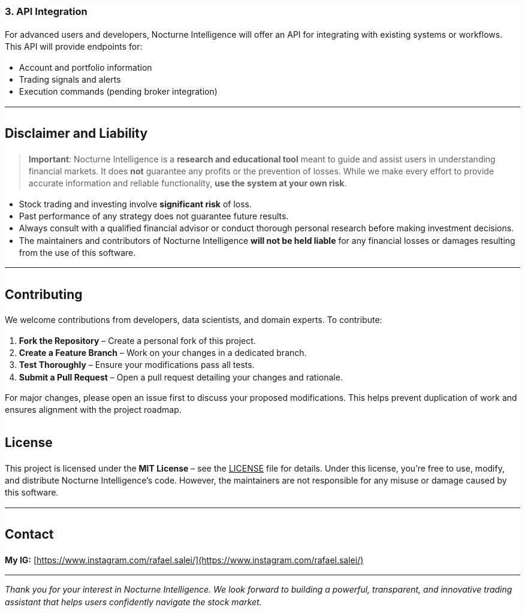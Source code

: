 ### 3. API Integration
For advanced users and developers, Nocturne Intelligence will offer an API for integrating with existing systems or workflows. This API will provide endpoints for:
- Account and portfolio information
- Trading signals and alerts
- Execution commands (pending broker integration)

---

## Disclaimer and Liability

> **Important**: Nocturne Intelligence is a **research and educational tool** meant to guide and assist users in understanding financial markets. It does **not** guarantee any profits or the prevention of losses. While we make every effort to provide accurate information and reliable functionality, **use the system at your own risk**.

- Stock trading and investing involve **significant risk** of loss.
- Past performance of any strategy does not guarantee future results.
- Always consult with a qualified financial advisor or conduct thorough personal research before making investment decisions.
- The maintainers and contributors of Nocturne Intelligence **will not be held liable** for any financial losses or damages resulting from the use of this software.

---

## Contributing

We welcome contributions from developers, data scientists, and domain experts. To contribute:

1. **Fork the Repository** – Create a personal fork of this project.
2. **Create a Feature Branch** – Work on your changes in a dedicated branch.
3. **Test Thoroughly** – Ensure your modifications pass all tests.
4. **Submit a Pull Request** – Open a pull request detailing your changes and rationale.

For major changes, please open an issue first to discuss your proposed modifications. This helps prevent duplication of work and ensures alignment with the project roadmap.


## License

This project is licensed under the **MIT License** – see the [LICENSE](LICENSE) file for details. Under this license, you’re free to use, modify, and distribute Nocturne Intelligence’s code. However, the maintainers are not responsible for any misuse or damage caused by this software.

---

## Contact

**My IG:** [https://www.instagram.com/rafael.salei/](https://www.instagram.com/rafael.salei/)

---

*Thank you for your interest in Nocturne Intelligence. We look forward to building a powerful, transparent, and innovative trading assistant that helps users confidently navigate the stock market.*
